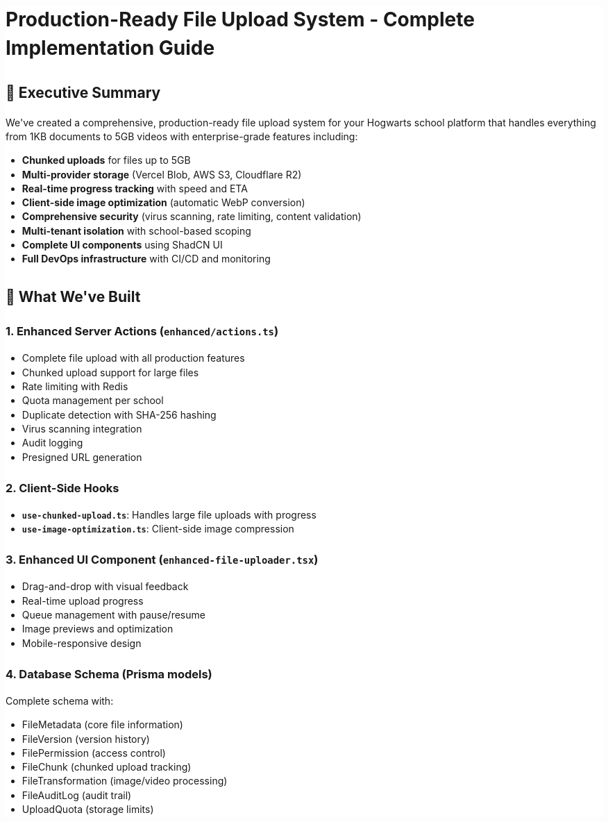 # Production-Ready File Upload System - Complete Implementation Guide

## 🚀 Executive Summary

We've created a comprehensive, production-ready file upload system for your Hogwarts school platform that handles everything from 1KB documents to 5GB videos with enterprise-grade features including:

- **Chunked uploads** for files up to 5GB
- **Multi-provider storage** (Vercel Blob, AWS S3, Cloudflare R2)
- **Real-time progress tracking** with speed and ETA
- **Client-side image optimization** (automatic WebP conversion)
- **Comprehensive security** (virus scanning, rate limiting, content validation)
- **Multi-tenant isolation** with school-based scoping
- **Complete UI components** using ShadCN UI
- **Full DevOps infrastructure** with CI/CD and monitoring

## 📁 What We've Built

### 1. **Enhanced Server Actions** (`enhanced/actions.ts`)
- Complete file upload with all production features
- Chunked upload support for large files
- Rate limiting with Redis
- Quota management per school
- Duplicate detection with SHA-256 hashing
- Virus scanning integration
- Audit logging
- Presigned URL generation

### 2. **Client-Side Hooks**
- **`use-chunked-upload.ts`**: Handles large file uploads with progress
- **`use-image-optimization.ts`**: Client-side image compression

### 3. **Enhanced UI Component** (`enhanced-file-uploader.tsx`)
- Drag-and-drop with visual feedback
- Real-time upload progress
- Queue management with pause/resume
- Image previews and optimization
- Mobile-responsive design

### 4. **Database Schema** (Prisma models)
Complete schema with:
- FileMetadata (core file information)
- FileVersion (version history)
- FilePermission (access control)
- FileChunk (chunked upload tracking)
- FileTransformation (image/video processing)
- FileAuditLog (audit trail)
- UploadQuota (storage limits)

